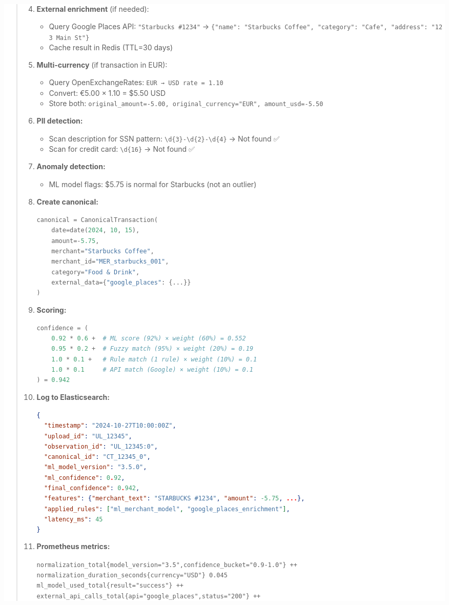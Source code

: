 > 4. **External enrichment** (if needed):
>    - Query Google Places API: `"Starbucks #1234"` → `{"name": "Starbucks Coffee", "category": "Cafe", "address": "123 Main St"}`
>    - Cache result in Redis (TTL=30 days)
>
> 5. **Multi-currency** (if transaction in EUR):
>    - Query OpenExchangeRates: `EUR → USD rate = 1.10`
>    - Convert: €5.00 × 1.10 = $5.50 USD
>    - Store both: `original_amount=-5.00, original_currency="EUR", amount_usd=-5.50`
>
> 6. **PII detection:**
>    - Scan description for SSN pattern: `\d{3}-\d{2}-\d{4}` → Not found ✅
>    - Scan for credit card: `\d{16}` → Not found ✅
>
> 7. **Anomaly detection:**
>    - ML model flags: $5.75 is normal for Starbucks (not an outlier)
>
> 8. **Create canonical:**
>    ```python
>    canonical = CanonicalTransaction(
>        date=date(2024, 10, 15),
>        amount=-5.75,
>        merchant="Starbucks Coffee",
>        merchant_id="MER_starbucks_001",
>        category="Food & Drink",
>        external_data={"google_places": {...}}
>    )
>    ```
>
> 9. **Scoring:**
>    ```python
>    confidence = (
>        0.92 * 0.6 +  # ML score (92%) × weight (60%) = 0.552
>        0.95 * 0.2 +  # Fuzzy match (95%) × weight (20%) = 0.19
>        1.0 * 0.1 +   # Rule match (1 rule) × weight (10%) = 0.1
>        1.0 * 0.1     # API match (Google) × weight (10%) = 0.1
>    ) = 0.942
>    ```
>
> 10. **Log to Elasticsearch:**
>     ```json
>     {
>       "timestamp": "2024-10-27T10:00:00Z",
>       "upload_id": "UL_12345",
>       "observation_id": "UL_12345:0",
>       "canonical_id": "CT_12345_0",
>       "ml_model_version": "3.5.0",
>       "ml_confidence": 0.92,
>       "final_confidence": 0.942,
>       "features": {"merchant_text": "STARBUCKS #1234", "amount": -5.75, ...},
>       "applied_rules": ["ml_merchant_model", "google_places_enrichment"],
>       "latency_ms": 45
>     }
>     ```
>
> 11. **Prometheus metrics:**
>     ```
>     normalization_total{model_version="3.5",confidence_bucket="0.9-1.0"} ++
>     normalization_duration_seconds{currency="USD"} 0.045
>     ml_model_used_total{result="success"} ++
>     external_api_calls_total{api="google_places",status="200"} ++
>     ```
>